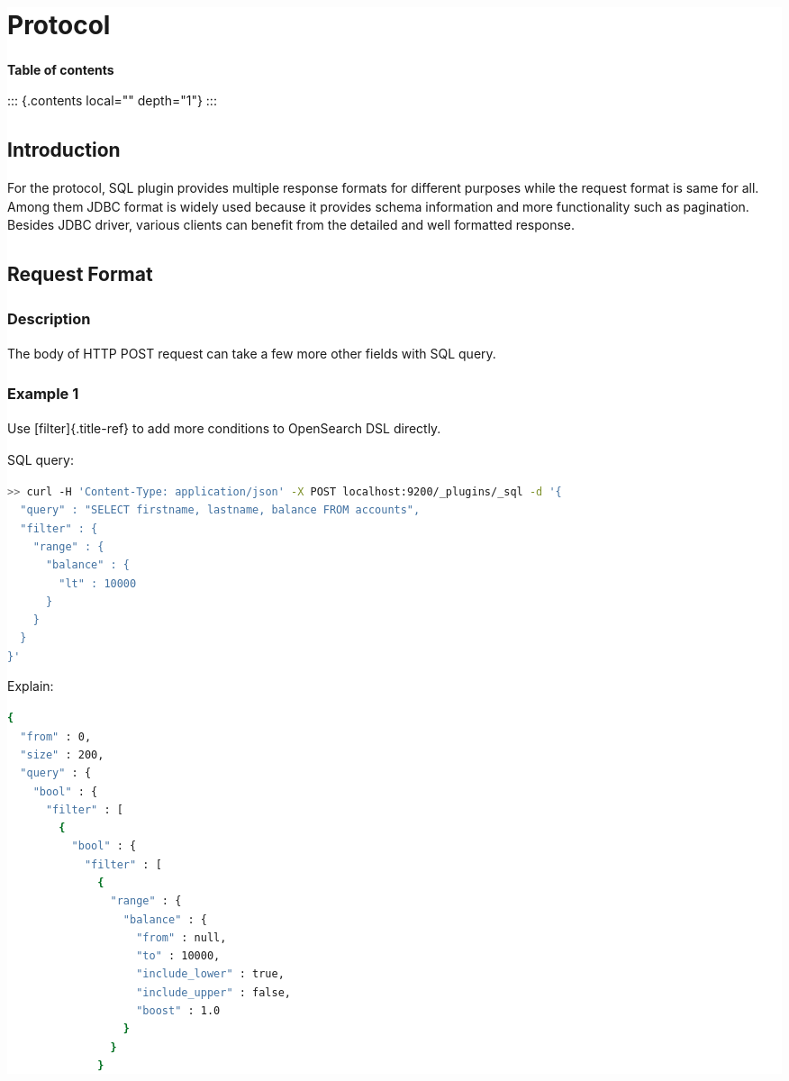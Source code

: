 # Protocol

**Table of contents**

::: {.contents local="" depth="1"}
:::

## Introduction

For the protocol, SQL plugin provides multiple response formats for
different purposes while the request format is same for all. Among them
JDBC format is widely used because it provides schema information and
more functionality such as pagination. Besides JDBC driver, various
clients can benefit from the detailed and well formatted response.

## Request Format

### Description

The body of HTTP POST request can take a few more other fields with SQL
query.

### Example 1

Use [filter]{.title-ref} to add more conditions to OpenSearch DSL
directly.

SQL query:

``` sh
>> curl -H 'Content-Type: application/json' -X POST localhost:9200/_plugins/_sql -d '{
  "query" : "SELECT firstname, lastname, balance FROM accounts",
  "filter" : {
    "range" : {
      "balance" : {
        "lt" : 10000
      }
    }
  }
}'
```

Explain:

``` sh
{
  "from" : 0,
  "size" : 200,
  "query" : {
    "bool" : {
      "filter" : [
        {
          "bool" : {
            "filter" : [
              {
                "range" : {
                  "balance" : {
                    "from" : null,
                    "to" : 10000,
                    "include_lower" : true,
                    "include_upper" : false,
                    "boost" : 1.0
                  }
                }
              }
```